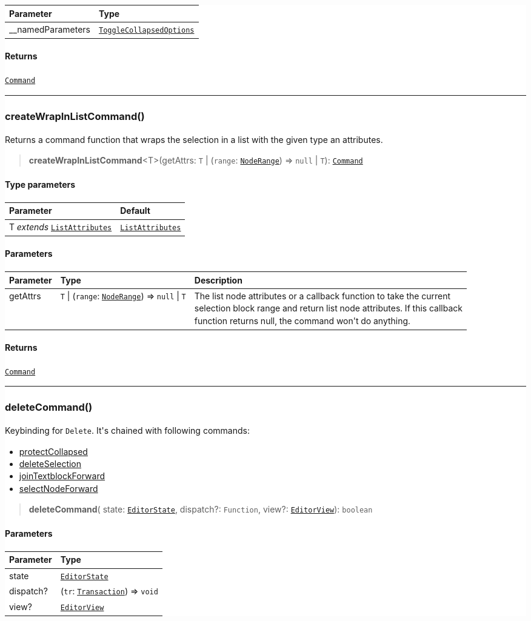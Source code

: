 | Parameter           | Type                                                                        |
| :------------------ | :-------------------------------------------------------------------------- |
| \_\_namedParameters | [`ToggleCollapsedOptions`](prosemirror-flat-list.md#togglecollapsedoptions) |

#### Returns

[`Command`](https://prosemirror.net/docs/ref/#state.Command)

---

### createWrapInListCommand()

Returns a command function that wraps the selection in a list with the given
type an attributes.

> **createWrapInListCommand**\<T\>(getAttrs: `T` \| (`range`: [`NodeRange`](https://prosemirror.net/docs/ref/#model.NodeRange)) => `null` \| `T`): [`Command`](https://prosemirror.net/docs/ref/#state.Command)

#### Type parameters

| Parameter                                                               | Default                                                     |
| :---------------------------------------------------------------------- | :---------------------------------------------------------- |
| T _extends_ [`ListAttributes`](prosemirror-flat-list.md#listattributes) | [`ListAttributes`](prosemirror-flat-list.md#listattributes) |

#### Parameters

| Parameter | Type                                                                                                | Description                                                                                                                                                                                                 |
| :-------- | :-------------------------------------------------------------------------------------------------- | :---------------------------------------------------------------------------------------------------------------------------------------------------------------------------------------------------------- |
| getAttrs  | `T` \| (`range`: [`NodeRange`](https://prosemirror.net/docs/ref/#model.NodeRange)) => `null` \| `T` | The list node attributes or a callback function to take the current<br />selection block range and return list node attributes. If this callback<br />function returns null, the command won't do anything. |

#### Returns

[`Command`](https://prosemirror.net/docs/ref/#state.Command)

---

### deleteCommand()

Keybinding for `Delete`. It's chained with following commands:

- [protectCollapsed](prosemirror-flat-list.md#protectcollapsed)
- [deleteSelection](https://prosemirror.net/docs/ref/#commands.deleteSelection)
- [joinTextblockForward](https://prosemirror.net/docs/ref/#commands.joinTextblockForward)
- [selectNodeForward](https://prosemirror.net/docs/ref/#commands.selectNodeForward)

> **deleteCommand**(
> state: [`EditorState`](https://prosemirror.net/docs/ref/#state.EditorState),
> dispatch?: `Function`,
> view?: [`EditorView`](https://prosemirror.net/docs/ref/#view.EditorView)): `boolean`

#### Parameters

| Parameter | Type                                                                                   |
| :-------- | :------------------------------------------------------------------------------------- |
| state     | [`EditorState`](https://prosemirror.net/docs/ref/#state.EditorState)                   |
| dispatch? | (`tr`: [`Transaction`](https://prosemirror.net/docs/ref/#state.Transaction)) => `void` |
| view?     | [`EditorView`](https://prosemirror.net/docs/ref/#view.EditorView)                      |
